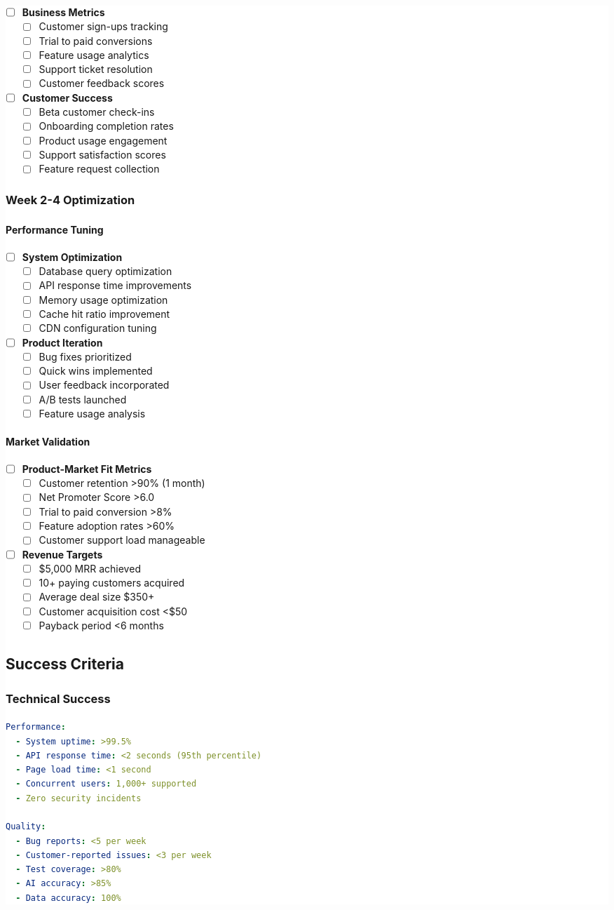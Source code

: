 - [ ] **Business Metrics**  
  - [ ] Customer sign-ups tracking
  - [ ] Trial to paid conversions
  - [ ] Feature usage analytics
  - [ ] Support ticket resolution
  - [ ] Customer feedback scores

- [ ] **Customer Success**
  - [ ] Beta customer check-ins
  - [ ] Onboarding completion rates
  - [ ] Product usage engagement
  - [ ] Support satisfaction scores
  - [ ] Feature request collection

### Week 2-4 Optimization

#### Performance Tuning
- [ ] **System Optimization**
  - [ ] Database query optimization
  - [ ] API response time improvements
  - [ ] Memory usage optimization
  - [ ] Cache hit ratio improvement
  - [ ] CDN configuration tuning

- [ ] **Product Iteration**
  - [ ] Bug fixes prioritized
  - [ ] Quick wins implemented
  - [ ] User feedback incorporated
  - [ ] A/B tests launched
  - [ ] Feature usage analysis

#### Market Validation
- [ ] **Product-Market Fit Metrics**
  - [ ] Customer retention >90% (1 month)
  - [ ] Net Promoter Score >6.0
  - [ ] Trial to paid conversion >8%
  - [ ] Feature adoption rates >60%
  - [ ] Customer support load manageable

- [ ] **Revenue Targets**
  - [ ] $5,000 MRR achieved
  - [ ] 10+ paying customers acquired
  - [ ] Average deal size $350+
  - [ ] Customer acquisition cost <$50
  - [ ] Payback period <6 months

## Success Criteria

### Technical Success
```yaml
Performance:
  - System uptime: >99.5%
  - API response time: <2 seconds (95th percentile)
  - Page load time: <1 second
  - Concurrent users: 1,000+ supported
  - Zero security incidents

Quality:
  - Bug reports: <5 per week
  - Customer-reported issues: <3 per week
  - Test coverage: >80%
  - AI accuracy: >85%
  - Data accuracy: 100%
```
